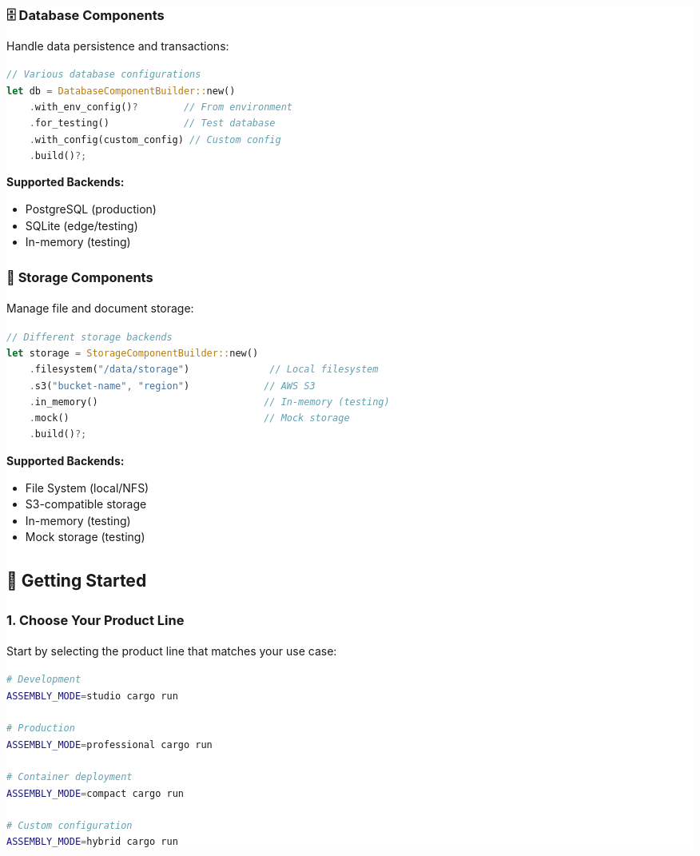 ### 🗄️ **Database Components**
Handle data persistence and transactions:

```rust
// Various database configurations
let db = DatabaseComponentBuilder::new()
    .with_env_config()?        // From environment
    .for_testing()             // Test database
    .with_config(custom_config) // Custom config
    .build()?;
```

**Supported Backends:**
- PostgreSQL (production)
- SQLite (edge/testing)
- In-memory (testing)

### 💾 **Storage Components**
Manage file and document storage:

```rust
// Different storage backends
let storage = StorageComponentBuilder::new()
    .filesystem("/data/storage")              // Local filesystem
    .s3("bucket-name", "region")             // AWS S3
    .in_memory()                             // In-memory (testing)
    .mock()                                  // Mock storage
    .build()?;
```

**Supported Backends:**
- File System (local/NFS)
- S3-compatible storage
- In-memory (testing)
- Mock storage (testing)

## 🚀 Getting Started

### 1. **Choose Your Product Line**
Start by selecting the product line that matches your use case:

```bash
# Development
ASSEMBLY_MODE=studio cargo run

# Production
ASSEMBLY_MODE=professional cargo run

# Container deployment
ASSEMBLY_MODE=compact cargo run

# Custom configuration
ASSEMBLY_MODE=hybrid cargo run
```
